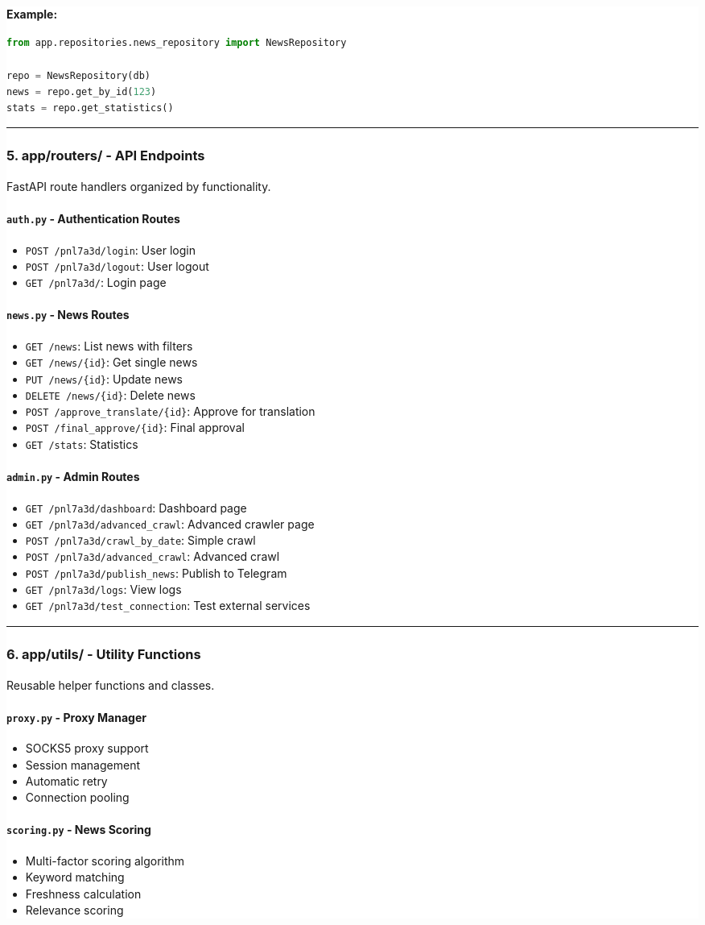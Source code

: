 **Example:**
```python
from app.repositories.news_repository import NewsRepository

repo = NewsRepository(db)
news = repo.get_by_id(123)
stats = repo.get_statistics()
```

---

### 5. **app/routers/** - API Endpoints

FastAPI route handlers organized by functionality.

#### `auth.py` - Authentication Routes
- `POST /pnl7a3d/login`: User login
- `POST /pnl7a3d/logout`: User logout
- `GET /pnl7a3d/`: Login page

#### `news.py` - News Routes
- `GET /news`: List news with filters
- `GET /news/{id}`: Get single news
- `PUT /news/{id}`: Update news
- `DELETE /news/{id}`: Delete news
- `POST /approve_translate/{id}`: Approve for translation
- `POST /final_approve/{id}`: Final approval
- `GET /stats`: Statistics

#### `admin.py` - Admin Routes
- `GET /pnl7a3d/dashboard`: Dashboard page
- `GET /pnl7a3d/advanced_crawl`: Advanced crawler page
- `POST /pnl7a3d/crawl_by_date`: Simple crawl
- `POST /pnl7a3d/advanced_crawl`: Advanced crawl
- `POST /pnl7a3d/publish_news`: Publish to Telegram
- `GET /pnl7a3d/logs`: View logs
- `GET /pnl7a3d/test_connection`: Test external services

---

### 6. **app/utils/** - Utility Functions

Reusable helper functions and classes.

#### `proxy.py` - Proxy Manager
- SOCKS5 proxy support
- Session management
- Automatic retry
- Connection pooling

#### `scoring.py` - News Scoring
- Multi-factor scoring algorithm
- Keyword matching
- Freshness calculation
- Relevance scoring

